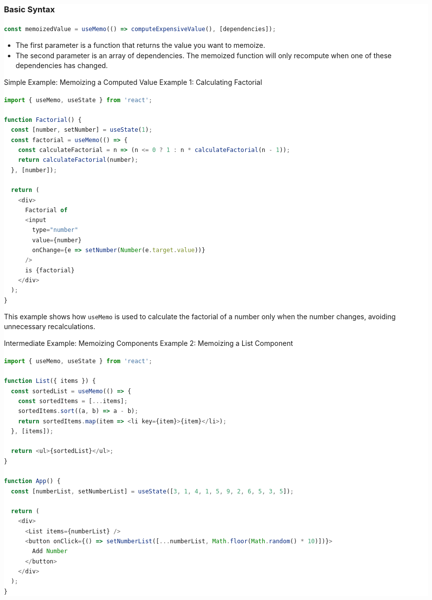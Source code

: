 ### Basic Syntax
```javascript
const memoizedValue = useMemo(() => computeExpensiveValue(), [dependencies]);
```

* The first parameter is a function that returns the value you want to memoize.
* The second parameter is an array of dependencies. The memoized function will only recompute when one of these dependencies has changed.

Simple Example: Memoizing a Computed Value
Example 1: Calculating Factorial

```javascript
import { useMemo, useState } from 'react';

function Factorial() {
  const [number, setNumber] = useState(1);
  const factorial = useMemo(() => {
    const calculateFactorial = n => (n <= 0 ? 1 : n * calculateFactorial(n - 1));
    return calculateFactorial(number);
  }, [number]);

  return (
    <div>
      Factorial of 
      <input 
        type="number" 
        value={number} 
        onChange={e => setNumber(Number(e.target.value))}
      />
      is {factorial}
    </div>
  );
}
```

This example shows how `useMemo` is used to calculate the factorial of a number only when the number changes, avoiding unnecessary recalculations.

Intermediate Example: Memoizing Components
Example 2: Memoizing a List Component

```javascript
import { useMemo, useState } from 'react';

function List({ items }) {
  const sortedList = useMemo(() => {
    const sortedItems = [...items];
    sortedItems.sort((a, b) => a - b);
    return sortedItems.map(item => <li key={item}>{item}</li>);
  }, [items]);

  return <ul>{sortedList}</ul>;
}

function App() {
  const [numberList, setNumberList] = useState([3, 1, 4, 1, 5, 9, 2, 6, 5, 3, 5]);

  return (
    <div>
      <List items={numberList} />
      <button onClick={() => setNumberList([...numberList, Math.floor(Math.random() * 10)])}>
        Add Number
      </button>
    </div>
  );
}
```